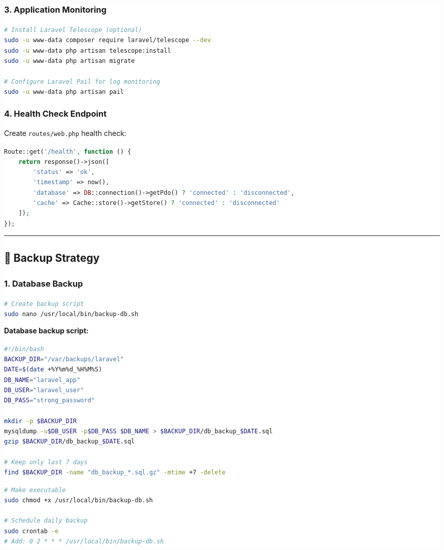 ### 3. Application Monitoring
```bash
# Install Laravel Telescope (optional)
sudo -u www-data composer require laravel/telescope --dev
sudo -u www-data php artisan telescope:install
sudo -u www-data php artisan migrate

# Configure Laravel Pail for log monitoring
sudo -u www-data php artisan pail
```

### 4. Health Check Endpoint
Create `routes/web.php` health check:
```php
Route::get('/health', function () {
    return response()->json([
        'status' => 'ok',
        'timestamp' => now(),
        'database' => DB::connection()->getPdo() ? 'connected' : 'disconnected',
        'cache' => Cache::store()->getStore() ? 'connected' : 'disconnected'
    ]);
});
```

---

## 💾 Backup Strategy

### 1. Database Backup
```bash
# Create backup script
sudo nano /usr/local/bin/backup-db.sh
```

**Database backup script:**
```bash
#!/bin/bash
BACKUP_DIR="/var/backups/laravel"
DATE=$(date +%Y%m%d_%H%M%S)
DB_NAME="laravel_app"
DB_USER="laravel_user"
DB_PASS="strong_password"

mkdir -p $BACKUP_DIR
mysqldump -u$DB_USER -p$DB_PASS $DB_NAME > $BACKUP_DIR/db_backup_$DATE.sql
gzip $BACKUP_DIR/db_backup_$DATE.sql

# Keep only last 7 days
find $BACKUP_DIR -name "db_backup_*.sql.gz" -mtime +7 -delete
```

```bash
# Make executable
sudo chmod +x /usr/local/bin/backup-db.sh

# Schedule daily backup
sudo crontab -e
# Add: 0 2 * * * /usr/local/bin/backup-db.sh
```
